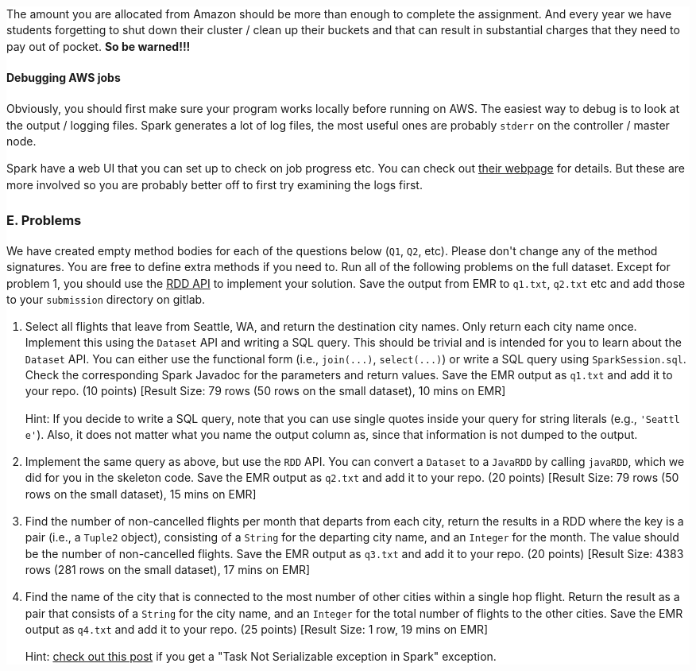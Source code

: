The amount you are allocated from Amazon should be more than enough to complete the assignment. And every year we have students forgetting to shut down their cluster / clean up their buckets and that can result in substantial charges that they need to pay out of pocket. **So be warned!!!**


#### Debugging AWS jobs

Obviously, you should first make sure your program works locally before running on AWS. The easiest way to debug is to look at the output / logging files. Spark generates a lot of log files, the most useful ones are probably `stderr` on the controller / master node.

Spark have a web UI that you can set up to check on job progress etc. You can check out [their webpage](http://docs.aws.amazon.com/emr/latest/ManagementGuide/emr-web-interfaces.html) for details. But these are more involved so you are probably better off to first try examining the logs first.  


### E. Problems

We have created empty method bodies for each of the questions below (`Q1`, `Q2`, etc). Please don't change any of the method signatures. You are free to define extra methods if you need to. Run all of the following problems on the full dataset. Except for problem 1, you should use the [RDD API](https://spark.apache.org/docs/latest/api/java/index.html) to implement your solution. Save the output from EMR to `q1.txt`, `q2.txt` etc and add those to your `submission` directory on gitlab.

1. Select all flights that leave from Seattle, WA, and return the destination city names. Only return each city name once. Implement this using the `Dataset` API and writing a SQL query. This should be trivial and is intended for you to learn about the `Dataset` API. You can either use the functional form (i.e., `join(...)`, `select(...)`) or write a SQL query using `SparkSession.sql`. Check the corresponding Spark Javadoc for the parameters and return values. Save the EMR output as `q1.txt` and add it to your repo. (10 points) [Result Size: 79 rows (50 rows on the small dataset), 10 mins on EMR]

    Hint: If you decide to write a SQL query, note that you can use single quotes inside your query for string literals (e.g., `'Seattle'`). Also, it does not matter what you name the output column as, since that information is not dumped to the output. 

 
2. Implement the same query as above, but use the `RDD` API. You can convert a `Dataset` to a `JavaRDD` by calling `javaRDD`, which we did for you in the skeleton code. Save the EMR output as `q2.txt` and add it to your repo. (20 points) [Result Size: 79 rows (50 rows on the small dataset), 15 mins on EMR]


3. Find the number of non-cancelled flights per month that departs from each city, return the results in a RDD where the key is a pair (i.e., a `Tuple2` object), consisting of a `String` for the departing city name, and an `Integer` for the month. The value should be the number of non-cancelled flights. Save the EMR output as `q3.txt` and add it to your repo. (20 points) [Result Size: 4383 rows (281 rows on the small dataset), 17 mins on EMR] 


4. Find the name of the city that is connected to the most number of other cities within a single hop flight. Return the result as a pair that consists of a `String` for the city name, and an `Integer` for the total number of flights to the other cities. Save the EMR output as `q4.txt` and add it to your repo. (25 points) [Result Size: 1 row, 19 mins on EMR]

    Hint: [check out this post](https://stackoverflow.com/questions/35389219/task-not-serializable-exception-in-spark-while-calling-javapairrdd-max) if you get a "Task Not Serializable exception in Spark" exception.
                       